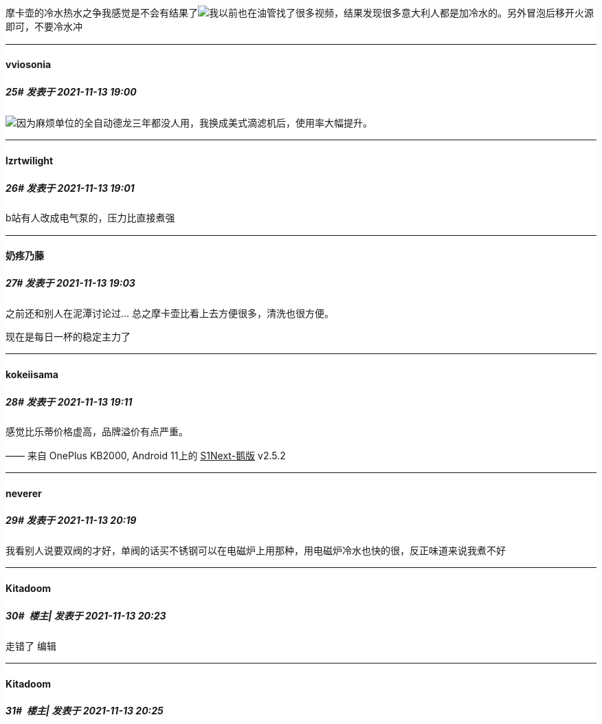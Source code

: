 摩卡壶的冷水热水之争我感觉是不会有结果了<img src="https://static.saraba1st.com/image/smiley/face2017/066.png" referrerpolicy="no-referrer">我以前也在油管找了很多视频，结果发现很多意大利人都是加冷水的。另外冒泡后移开火源即可，不要冷水冲

*****

####  vviosonia  
##### 25#       发表于 2021-11-13 19:00

<img src="https://static.saraba1st.com/image/smiley/face2017/002.png" referrerpolicy="no-referrer">因为麻烦单位的全自动德龙三年都没人用，我换成美式滴滤机后，使用率大幅提升。

*****

####  lzrtwilight  
##### 26#       发表于 2021-11-13 19:01

b站有人改成电气泵的，压力比直接煮强

*****

####  奶疼乃藤  
##### 27#       发表于 2021-11-13 19:03

之前还和别人在泥潭讨论过…
总之摩卡壶比看上去方便很多，清洗也很方便。

现在是每日一杯的稳定主力了

*****

####  kokeiisama  
##### 28#       发表于 2021-11-13 19:11

感觉比乐蒂价格虚高，品牌溢价有点严重。

—— 来自 OnePlus KB2000, Android 11上的 [S1Next-鹅版](https://github.com/ykrank/S1-Next/releases) v2.5.2

*****

####  neverer  
##### 29#       发表于 2021-11-13 20:19

我看别人说要双阀的才好，单阀的话买不锈钢可以在电磁炉上用那种，用电磁炉冷水也快的很，反正味道来说我煮不好

*****

####  Kitadoom  
##### 30#         楼主| 发表于 2021-11-13 20:23

走错了 编辑


*****

####  Kitadoom  
##### 31#         楼主| 发表于 2021-11-13 20:25

